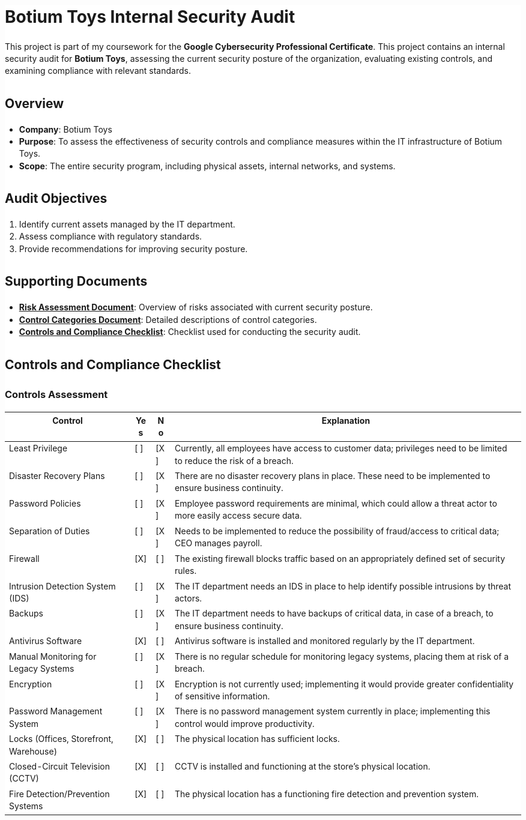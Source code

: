 # Botium Toys Internal Security Audit

This project is part of my coursework for the **Google Cybersecurity Professional Certificate**. This project contains an internal security audit for **Botium Toys**, assessing the current security posture of the organization, evaluating existing controls, and examining compliance with relevant standards.

## Overview

- **Company**: Botium Toys
- **Purpose**: To assess the effectiveness of security controls and compliance measures within the IT infrastructure of Botium Toys.
- **Scope**: The entire security program, including physical assets, internal networks, and systems.

## Audit Objectives

1. Identify current assets managed by the IT department.
2. Assess compliance with regulatory standards.
3. Provide recommendations for improving security posture.

## Supporting Documents

- **[Risk Assessment Document](https://docs.google.com/document/d/1s2u_RuhRAI40JSh-eZHvaFsV1ZMxcNSWXifHDTOsgFc/template/preview)**: Overview of risks associated with current security posture.
- **[Control Categories Document](https://docs.google.com/document/d/1HsIw5HNDbRXzW7pmhPLsK06B7HF-KMifENO_TlccbSU/template/preview)**: Detailed descriptions of control categories.
- **[Controls and Compliance Checklist](https://docs.google.com/document/d/10NoXfyE3ZSiHFqiTE0fINL3xdPvTZq0j0VwnFEM0N3g/edit?tab=t.0#heading=h.87tykp1u0l36)**: Checklist used for conducting the security audit.

## Controls and Compliance Checklist

### Controls Assessment

| Control                                      | Yes | No | Explanation                                                                                                     |
|----------------------------------------------|-----|----|-----------------------------------------------------------------------------------------------------------------|
| Least Privilege                              | [ ] | [X] | Currently, all employees have access to customer data; privileges need to be limited to reduce the risk of a breach.|
| Disaster Recovery Plans                      | [ ] | [X] | There are no disaster recovery plans in place. These need to be implemented to ensure business continuity.       |
| Password Policies                            | [ ] | [X] | Employee password requirements are minimal, which could allow a threat actor to more easily access secure data. |
| Separation of Duties                         | [ ] | [X] | Needs to be implemented to reduce the possibility of fraud/access to critical data; CEO manages payroll.       |
| Firewall                                     | [X] | [ ] | The existing firewall blocks traffic based on an appropriately defined set of security rules.                    |
| Intrusion Detection System (IDS)            | [ ] | [X] | The IT department needs an IDS in place to help identify possible intrusions by threat actors.                  |
| Backups                                      | [ ] | [X] | The IT department needs to have backups of critical data, in case of a breach, to ensure business continuity.    |
| Antivirus Software                           | [X] | [ ] | Antivirus software is installed and monitored regularly by the IT department.                                   |
| Manual Monitoring for Legacy Systems         | [ ] | [X] | There is no regular schedule for monitoring legacy systems, placing them at risk of a breach.                    |
| Encryption                                   | [ ] | [X] | Encryption is not currently used; implementing it would provide greater confidentiality of sensitive information.  |
| Password Management System                   | [ ] | [X] | There is no password management system currently in place; implementing this control would improve productivity. |
| Locks (Offices, Storefront, Warehouse)      | [X] | [ ] | The physical location has sufficient locks.                                                                    |
| Closed-Circuit Television (CCTV)            | [X] | [ ] | CCTV is installed and functioning at the store’s physical location.                                            |
| Fire Detection/Prevention Systems            | [X] | [ ] | The physical location has a functioning fire detection and prevention system.                                   |
